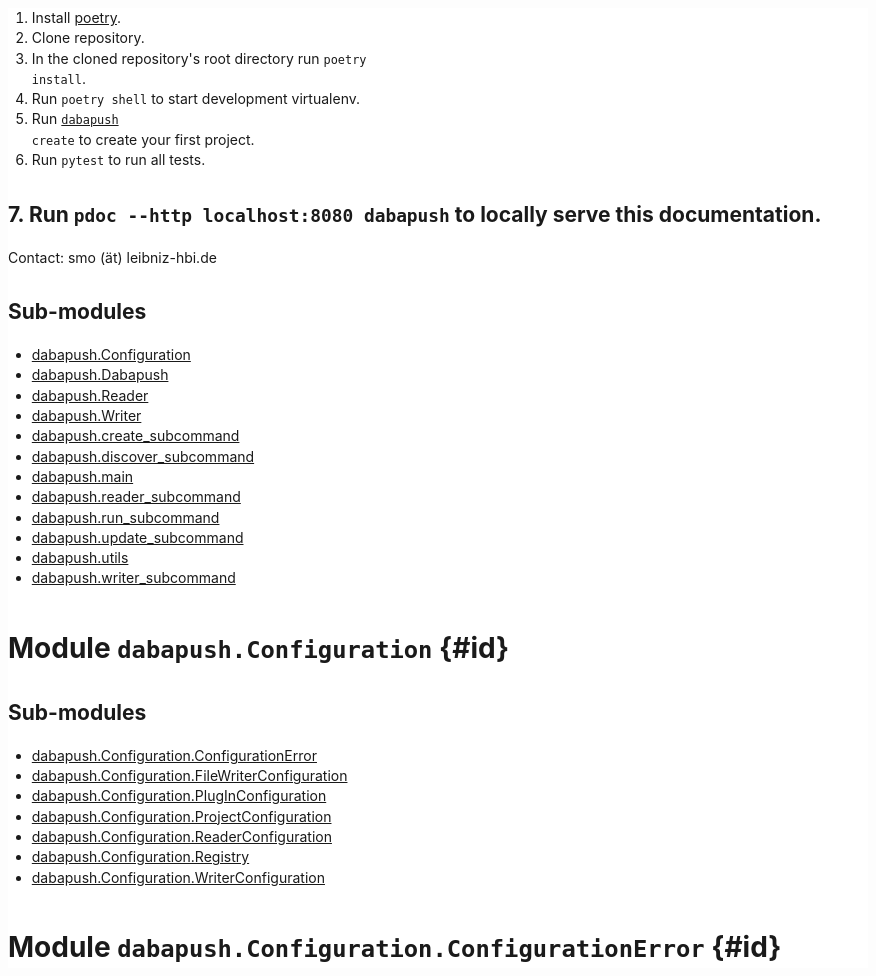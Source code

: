 1. Install [poetry](https://python-poetry.org/docs/#installation).
2. Clone repository.
3. In the cloned repository's root directory run <code>poetry install</code>.
4. Run <code>poetry shell</code> to start development virtualenv.
5. Run <code>[dabapush](#dabapush "dabapush") create</code> to create your first project.
6. Run <code>pytest</code> to run all tests.
## 7. Run `pdoc --http localhost:8080 dabapush` to locally serve this documentation.


Contact: smo (ät) leibniz-hbi.de


    
## Sub-modules

* [dabapush.Configuration](#dabapush.Configuration)
* [dabapush.Dabapush](#dabapush.Dabapush)
* [dabapush.Reader](#dabapush.Reader)
* [dabapush.Writer](#dabapush.Writer)
* [dabapush.create_subcommand](#dabapush.create_subcommand)
* [dabapush.discover_subcommand](#dabapush.discover_subcommand)
* [dabapush.main](#dabapush.main)
* [dabapush.reader_subcommand](#dabapush.reader_subcommand)
* [dabapush.run_subcommand](#dabapush.run_subcommand)
* [dabapush.update_subcommand](#dabapush.update_subcommand)
* [dabapush.utils](#dabapush.utils)
* [dabapush.writer_subcommand](#dabapush.writer_subcommand)






    
# Module `dabapush.Configuration` {#id}




    
## Sub-modules

* [dabapush.Configuration.ConfigurationError](#dabapush.Configuration.ConfigurationError)
* [dabapush.Configuration.FileWriterConfiguration](#dabapush.Configuration.FileWriterConfiguration)
* [dabapush.Configuration.PlugInConfiguration](#dabapush.Configuration.PlugInConfiguration)
* [dabapush.Configuration.ProjectConfiguration](#dabapush.Configuration.ProjectConfiguration)
* [dabapush.Configuration.ReaderConfiguration](#dabapush.Configuration.ReaderConfiguration)
* [dabapush.Configuration.Registry](#dabapush.Configuration.Registry)
* [dabapush.Configuration.WriterConfiguration](#dabapush.Configuration.WriterConfiguration)






    
# Module `dabapush.Configuration.ConfigurationError` {#id}

